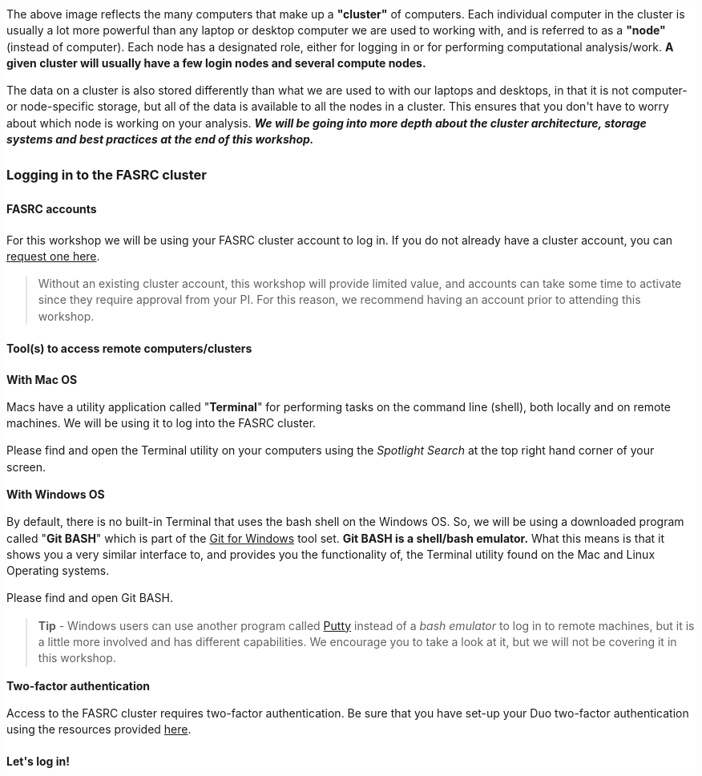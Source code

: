 The above image reflects the many computers that make up a **"cluster"** of computers. Each individual computer in the cluster is usually a lot more powerful than any laptop or desktop computer we are used to working with, and is referred to as a **"node"** (instead of computer). Each node has a designated role, either for logging in or for performing computational analysis/work. **A given cluster will usually have a few login nodes and several compute nodes.**

The data on a cluster is also stored differently than what we are used to with our laptops and desktops, in that it is not computer- or node-specific storage, but all of the data is available to all the nodes in a cluster. This ensures that you don't have to worry about which node is working on your analysis. ***We will be going into more depth about the cluster architecture, storage systems and best practices at the end of this workshop.***

### Logging in to the FASRC cluster

#### FASRC accounts

For this workshop we will be using your FASRC cluster account to log in. If you do not already have a cluster account, you can [request one here](https://portal.rc.fas.harvard.edu/request/account/new).

> Without an existing cluster account, this workshop will provide limited value, and accounts can take some time to activate since they require approval from your PI.  For this reason, we recommend having an account prior to attending this workshop.

#### Tool(s) to access remote computers/clusters

**With Mac OS**

Macs have a utility application called "**Terminal**" for performing tasks on the command line (shell), both locally and on remote machines. We will be using it to log into the FASRC cluster. 

Please find and open the Terminal utility on your computers using the *Spotlight Search* at the top right hand corner of your screen.

**With Windows OS**

By default, there is no built-in Terminal that uses the bash shell on the Windows OS. So, we will be using a downloaded program called "**Git BASH**" which is part of the [Git for Windows](https://git-for-windows.github.io/) tool set. **Git BASH is a shell/bash emulator.** What this means is that it shows you a very similar interface to, and provides you the functionality of, the Terminal utility found on the Mac and Linux Operating systems.

Please find and open Git BASH.

> **Tip** - Windows users can use another program called [Putty](http://www.chiark.greenend.org.uk/~sgtatham/putty/download.html) instead of a *bash emulator* to log in to remote machines, but it is a little more involved and has different capabilities. We encourage you to take a look at it, but we will not be covering it in this workshop.

**Two-factor authentication**

Access to the FASRC cluster requires two-factor authentication. Be sure that you have set-up your Duo two-factor authentication using the resources provided [here](https://docs.rc.fas.harvard.edu/kb/duo-mobile/). 

#### Let's log in! 
